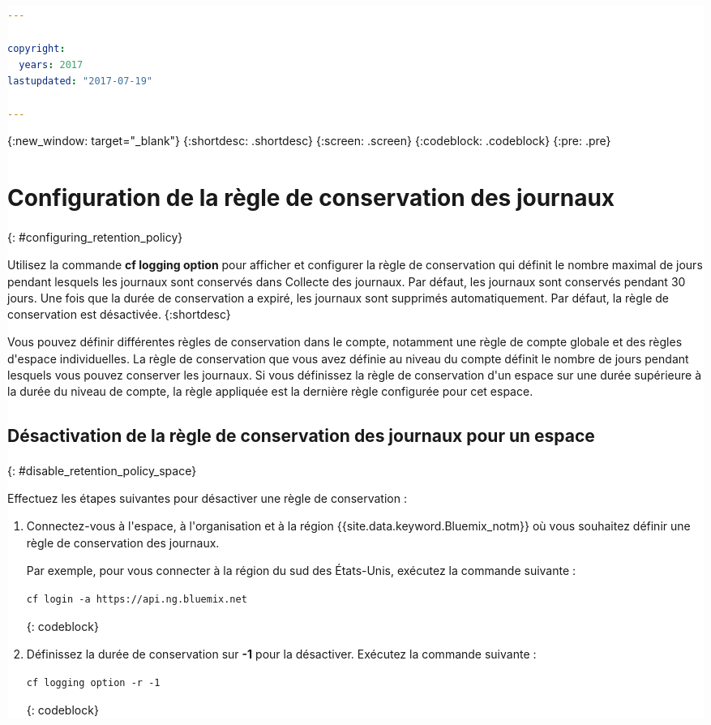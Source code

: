 ```yaml
---

copyright:
  years: 2017
lastupdated: "2017-07-19"

---
```


{:new_window: target="_blank"}
{:shortdesc: .shortdesc}
{:screen: .screen}
{:codeblock: .codeblock}
{:pre: .pre}

# Configuration de la règle de conservation des journaux
{: #configuring_retention_policy}

Utilisez la commande **cf logging option** pour afficher et configurer la règle de conservation qui définit le nombre maximal de jours pendant lesquels les journaux sont
conservés dans Collecte des journaux. Par défaut, les journaux sont conservés pendant 30 jours. Une fois que la durée de conservation a expiré, les journaux sont supprimés automatiquement. Par
défaut, la règle de conservation est désactivée.
{:shortdesc}

Vous pouvez définir différentes règles de conservation dans le compte, notamment une règle de compte globale et des règles d'espace individuelles. La règle de conservation que vous avez
définie au niveau du compte définit le nombre de jours pendant lesquels vous pouvez conserver les journaux. Si vous définissez la règle de conservation d'un espace sur une durée supérieure à la
durée du niveau de compte, la règle appliquée est la dernière règle configurée pour cet espace. 


## Désactivation de la règle de conservation des journaux pour un espace
{: #disable_retention_policy_space}

Effectuez les étapes suivantes pour désactiver une règle de conservation :

1. Connectez-vous à l'espace, à l'organisation et à la région {{site.data.keyword.Bluemix_notm}} où vous souhaitez définir une règle de conservation des journaux. 

    Par exemple, pour vous connecter à la région du sud des États-Unis, exécutez la commande suivante :
	
	```
    cf login -a https://api.ng.bluemix.net
    ```
    {: codeblock}
    
2. Définissez la durée de conservation sur **-1** pour la désactiver. Exécutez la commande suivante :

    ```
    cf logging option -r -1
    ```
    {: codeblock}
    